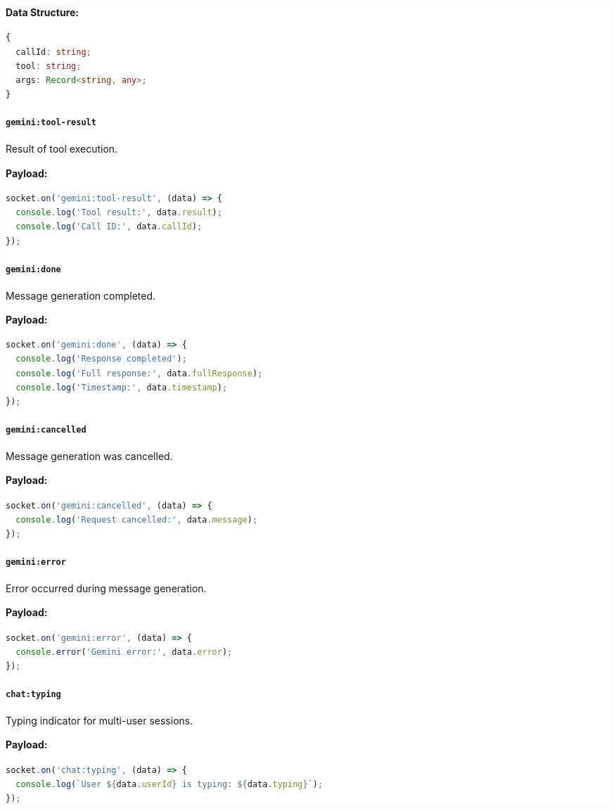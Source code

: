 **Data Structure:**
```typescript
{
  callId: string;
  tool: string;
  args: Record<string, any>;
}
```

#### `gemini:tool-result`
Result of tool execution.

**Payload:**
```javascript
socket.on('gemini:tool-result', (data) => {
  console.log('Tool result:', data.result);
  console.log('Call ID:', data.callId);
});
```

#### `gemini:done`
Message generation completed.

**Payload:**
```javascript
socket.on('gemini:done', (data) => {
  console.log('Response completed');
  console.log('Full response:', data.fullResponse);
  console.log('Timestamp:', data.timestamp);
});
```

#### `gemini:cancelled`
Message generation was cancelled.

**Payload:**
```javascript
socket.on('gemini:cancelled', (data) => {
  console.log('Request cancelled:', data.message);
});
```

#### `gemini:error`
Error occurred during message generation.

**Payload:**
```javascript
socket.on('gemini:error', (data) => {
  console.error('Gemini error:', data.error);
});
```

#### `chat:typing`
Typing indicator for multi-user sessions.

**Payload:**
```javascript
socket.on('chat:typing', (data) => {
  console.log(`User ${data.userId} is typing: ${data.typing}`);
});
```
